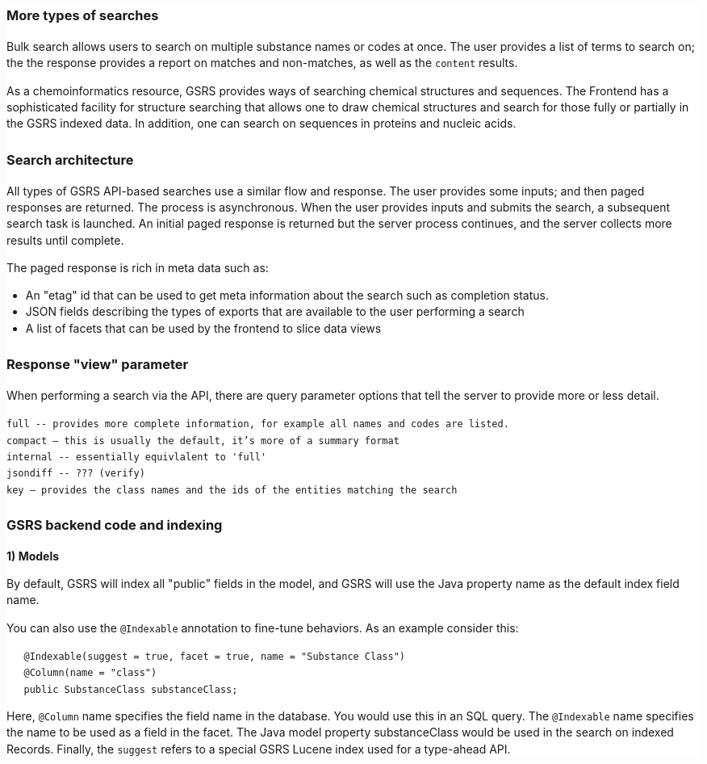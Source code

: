 ### More types of searches

Bulk search allows users to search on multiple substance names or codes at once. The user provides a list of terms to search on; the the response provides a report on matches and non-matches, as well as the `content` results.  

As a chemoinformatics resource, GSRS provides ways of searching chemical structures and sequences. The Frontend has a sophisticated facility for structure searching that allows one to draw chemical structures and search for those fully or partially in the GSRS indexed data. In addition, one can search on sequences in proteins and nucleic acids.

### Search architecture

All types of GSRS API-based searches use a similar flow and response.  The user provides some inputs; and then paged responses are returned.  The process is asynchronous.  When the user provides inputs and submits the search, a subsequent search task is launched.  An initial paged response is returned but the server process continues, and the server collects more results until complete.

The paged response is rich in meta data such as:

- An "etag" id that can be used to get meta information about the search such as completion status. 
- JSON fields describing the types of exports that are available to the user performing a search
- A list of facets that can be used by the frontend to slice data views  

### Response "view" parameter 

When performing a search via the API, there are query parameter options that tell the server to provide more or less detail. 

```
full -- provides more complete information, for example all names and codes are listed.
compact – this is usually the default, it’s more of a summary format 
internal -- essentially equivlalent to 'full'
jsondiff -- ??? (verify) 
key – provides the class names and the ids of the entities matching the search 
``` 

### GSRS backend code and indexing

**1) Models** 

By default, GSRS will index all "public" fields in the model, and GSRS will use the Java property name as the default index field name.  


 You can also use the `@Indexable` annotation to fine-tune behaviors. As an example consider this: 

```
   @Indexable(suggest = true, facet = true, name = "Substance Class")
   @Column(name = "class")
   public SubstanceClass substanceClass;

```

Here, `@Column` name specifies the field name in the database. You would use this in an SQL query.  The `@Indexable` name specifies the name to be used as a field in the facet. The Java model property substanceClass would be used in the search on indexed Records.  Finally, the `suggest` refers to a special GSRS Lucene index used for a type-ahead API.    
